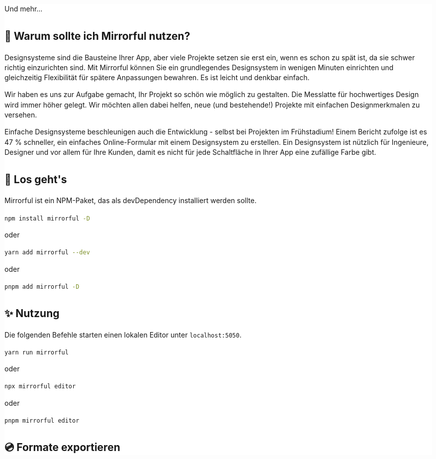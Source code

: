 Und mehr...

## 🎨 Warum sollte ich Mirrorful nutzen?

Designsysteme sind die Bausteine Ihrer App, aber viele Projekte setzen sie erst ein, wenn es schon zu spät ist, da sie schwer richtig einzurichten sind. Mit Mirrorful können Sie ein grundlegendes Designsystem in wenigen Minuten einrichten und gleichzeitig Flexibilität für spätere Anpassungen bewahren. Es ist leicht und denkbar einfach.

Wir haben es uns zur Aufgabe gemacht, Ihr Projekt so schön wie möglich zu gestalten. Die Messlatte für hochwertiges Design wird immer höher gelegt. Wir möchten allen dabei helfen, neue (und bestehende!) Projekte mit einfachen Designmerkmalen zu versehen.

Einfache Designsysteme beschleunigen auch die Entwicklung - selbst bei Projekten im Frühstadium! Einem Bericht zufolge ist es 47 % schneller, ein einfaches Online-Formular mit einem Designsystem zu erstellen. Ein Designsystem ist nützlich für Ingenieure, Designer und vor allem für Ihre Kunden, damit es nicht für jede Schaltfläche in Ihrer App eine zufällige Farbe gibt.

## 🚀 Los geht's

Mirrorful ist ein NPM-Paket, das als devDependency installiert werden sollte.

```bash
npm install mirrorful -D
```

oder

```bash
yarn add mirrorful --dev
```

oder

```bash
pnpm add mirrorful -D
```

## ✨ Nutzung

Die folgenden Befehle starten einen lokalen Editor unter `localhost:5050`.

```bash
yarn run mirrorful
```

oder

```bash
npx mirrorful editor
```

oder

```bash
pnpm mirrorful editor
```

## 💿 Formate exportieren
